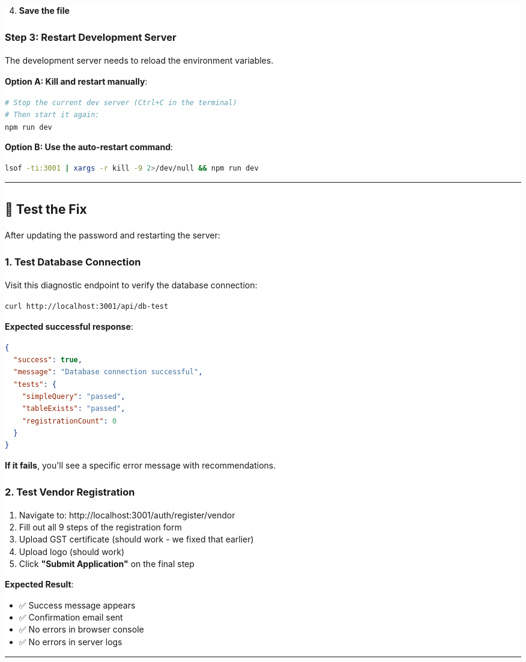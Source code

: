 4. **Save the file**

### Step 3: Restart Development Server

The development server needs to reload the environment variables.

**Option A: Kill and restart manually**:
```bash
# Stop the current dev server (Ctrl+C in the terminal)
# Then start it again:
npm run dev
```

**Option B: Use the auto-restart command**:
```bash
lsof -ti:3001 | xargs -r kill -9 2>/dev/null && npm run dev
```

---

## 🧪 Test the Fix

After updating the password and restarting the server:

### 1. Test Database Connection

Visit this diagnostic endpoint to verify the database connection:
```bash
curl http://localhost:3001/api/db-test
```

**Expected successful response**:
```json
{
  "success": true,
  "message": "Database connection successful",
  "tests": {
    "simpleQuery": "passed",
    "tableExists": "passed",
    "registrationCount": 0
  }
}
```

**If it fails**, you'll see a specific error message with recommendations.

### 2. Test Vendor Registration

1. Navigate to: http://localhost:3001/auth/register/vendor
2. Fill out all 9 steps of the registration form
3. Upload GST certificate (should work - we fixed that earlier)
4. Upload logo (should work)
5. Click **"Submit Application"** on the final step

**Expected Result**:
- ✅ Success message appears
- ✅ Confirmation email sent
- ✅ No errors in browser console
- ✅ No errors in server logs

---